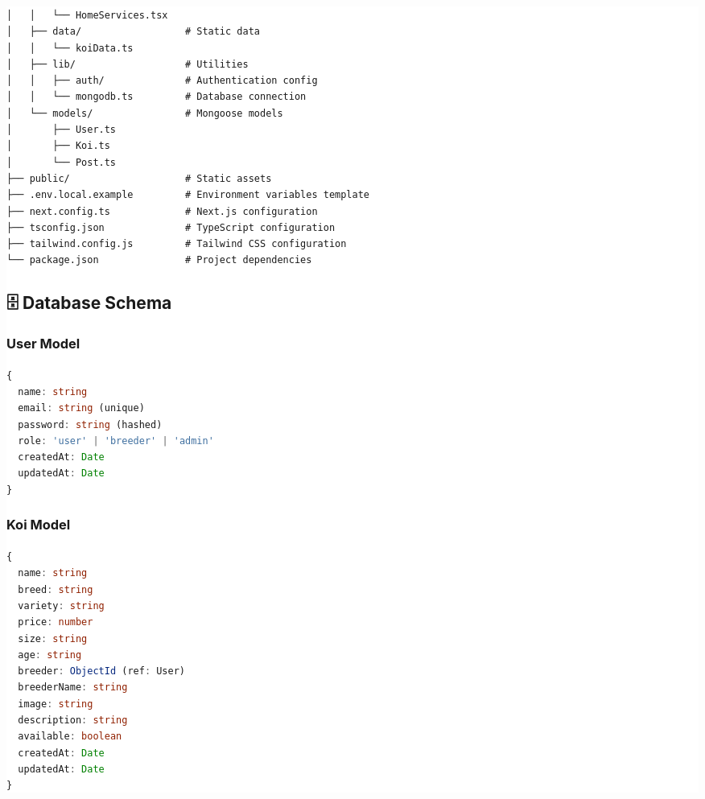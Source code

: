 ```
│   │   └── HomeServices.tsx
│   ├── data/                  # Static data
│   │   └── koiData.ts
│   ├── lib/                   # Utilities
│   │   ├── auth/              # Authentication config
│   │   └── mongodb.ts         # Database connection
│   └── models/                # Mongoose models
│       ├── User.ts
│       ├── Koi.ts
│       └── Post.ts
├── public/                    # Static assets
├── .env.local.example         # Environment variables template
├── next.config.ts             # Next.js configuration
├── tsconfig.json              # TypeScript configuration
├── tailwind.config.js         # Tailwind CSS configuration
└── package.json               # Project dependencies
```

## 🗄️ Database Schema

### User Model
```typescript
{
  name: string
  email: string (unique)
  password: string (hashed)
  role: 'user' | 'breeder' | 'admin'
  createdAt: Date
  updatedAt: Date
}
```

### Koi Model
```typescript
{
  name: string
  breed: string
  variety: string
  price: number
  size: string
  age: string
  breeder: ObjectId (ref: User)
  breederName: string
  image: string
  description: string
  available: boolean
  createdAt: Date
  updatedAt: Date
}
```
